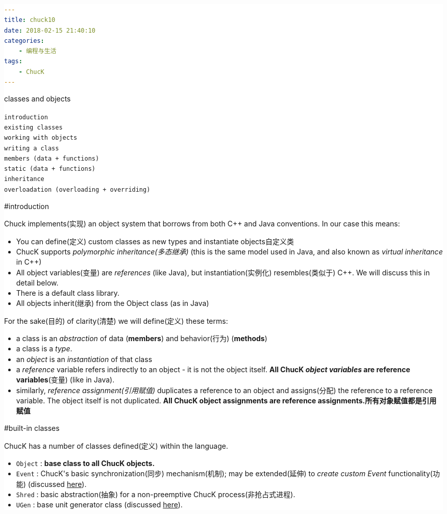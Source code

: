 ```yaml
---
title: chuck10
date: 2018-02-15 21:40:10
categories: 
    - 编程与生活
tags: 
    - ChucK
---
```


classes and objects

    introduction
    existing classes
    working with objects
    writing a class
    members (data + functions)
    static (data + functions)
    inheritance
    overloadation (overloading + overriding) 

#introduction

Chuck implements(实现) an object system that borrows from both C++ and Java conventions. In our case this means:

* You can define(定义) custom classes as new types and instantiate objects自定义类
* ChucK supports *polymorphic inheritance(多态继承)* (this is the same model used in Java, and also known as *virtual inheritance* in C++)
* All object variables(变量) are *references* (like Java), but instantiation(实例化) resembles(类似于) C++. We will discuss this in detail below.
* There is a default class library.
* All objects inherit(继承) from the Object class (as in Java)

For the sake(目的) of clarity(清楚) we will define(定义) these terms:

* a class is an *abstraction* of data (**members**) and behavior(行为) (**methods**)
* a class is a *type*.
* an *object* is an *instantiation* of that class
* a *reference* variable refers indirectly to an object - it is not the object itself. **All ChucK *object variables* are reference variables**(变量) (like in Java).
* similarly, *reference assignment(引用赋值)* duplicates a reference to an object and assigns(分配) the reference to a reference variable. The object itself is not duplicated. **All ChucK object assignments are reference assignments.所有对象赋值都是引用赋值**

#built-in classes

ChucK has a number of classes defined(定义) within the language.

* `Object` : **base class to all ChucK objects.**
* `Event` : ChucK's basic synchronization(同步) mechanism(机制); may be extended(延伸) to *create custom Event* functionality(功能) (discussed [here](http://chuck.cs.princeton.edu/doc/language/event.html)).
* `Shred` : basic abstraction(抽象) for a non-preemptive ChucK process(非抢占式进程).
* `UGen` : base unit generator class (discussed [here](http://chuck.cs.princeton.edu/doc/language/ugen.html)).
